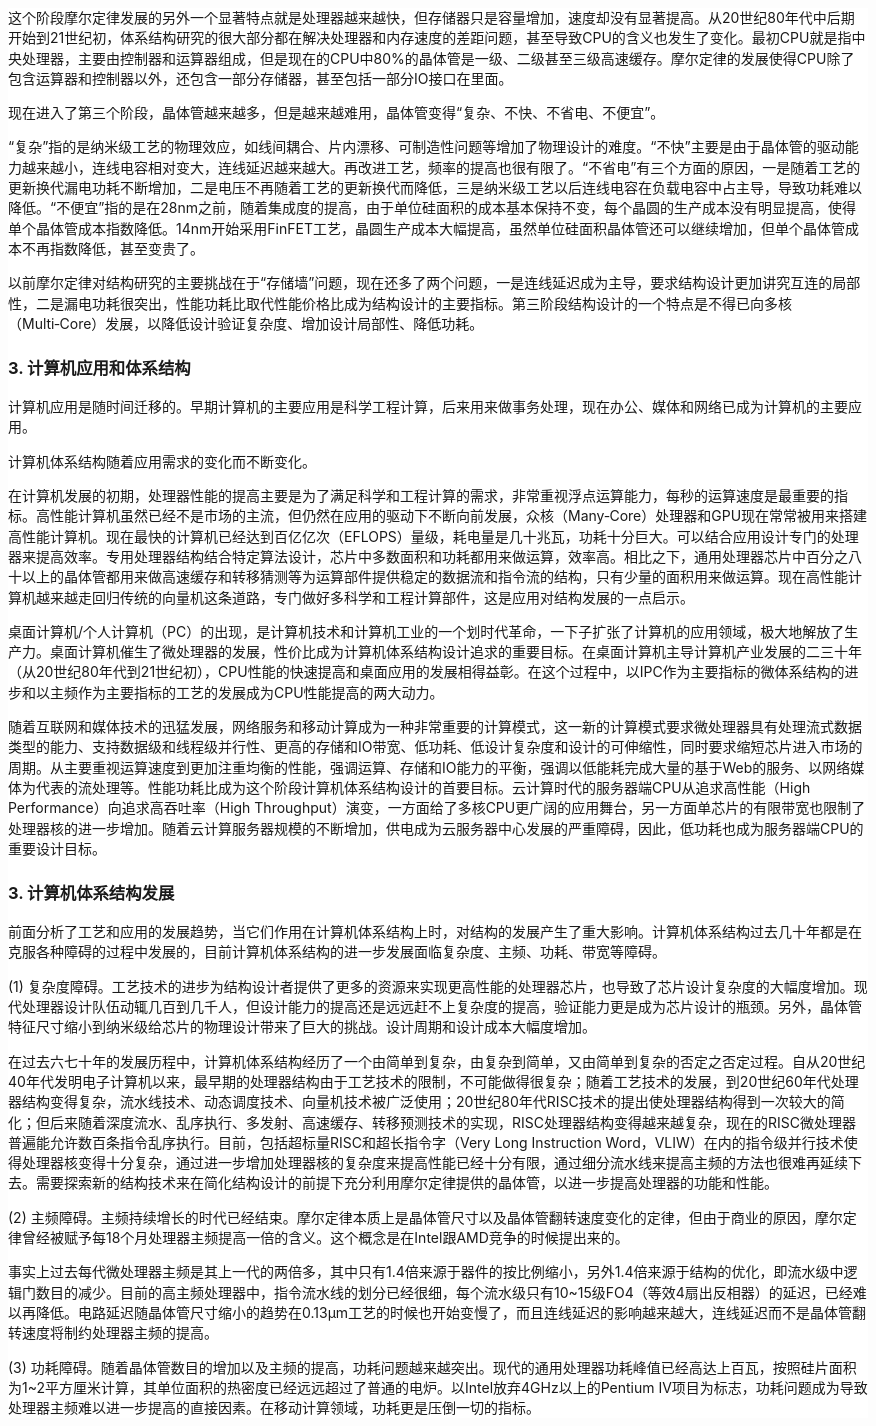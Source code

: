 这个阶段摩尔定律发展的另外一个显著特点就是处理器越来越快，但存储器只是容量增加，速度却没有显著提高。从20世纪80年代中后期开始到21世纪初，体系结构研究的很大部分都在解决处理器和内存速度的差距问题，甚至导致CPU的含义也发生了变化。最初CPU就是指中央处理器，主要由控制器和运算器组成，但是现在的CPU中80%的晶体管是一级、二级甚至三级高速缓存。摩尔定律的发展使得CPU除了包含运算器和控制器以外，还包含一部分存储器，甚至包括一部分IO接口在里面。

现在进入了第三个阶段，晶体管越来越多，但是越来越难用，晶体管变得“复杂、不快、不省电、不便宜”。

“复杂”指的是纳米级工艺的物理效应，如线间耦合、片内漂移、可制造性问题等增加了物理设计的难度。“不快”主要是由于晶体管的驱动能力越来越小，连线电容相对变大，连线延迟越来越大。再改进工艺，频率的提高也很有限了。“不省电”有三个方面的原因，一是随着工艺的更新换代漏电功耗不断增加，二是电压不再随着工艺的更新换代而降低，三是纳米级工艺以后连线电容在负载电容中占主导，导致功耗难以降低。“不便宜”指的是在28nm之前，随着集成度的提高，由于单位硅面积的成本基本保持不变，每个晶圆的生产成本没有明显提高，使得单个晶体管成本指数降低。14nm开始采用FinFET工艺，晶圆生产成本大幅提高，虽然单位硅面积晶体管还可以继续增加，但单个晶体管成本不再指数降低，甚至变贵了。

以前摩尔定律对结构研究的主要挑战在于“存储墙”问题，现在还多了两个问题，一是连线延迟成为主导，要求结构设计更加讲究互连的局部性，二是漏电功耗很突出，性能功耗比取代性能价格比成为结构设计的主要指标。第三阶段结构设计的一个特点是不得已向多核（Multi‑Core）发展，以降低设计验证复杂度、增加设计局部性、降低功耗。

### 3. 计算机应用和体系结构

计算机应用是随时间迁移的。早期计算机的主要应用是科学工程计算，后来用来做事务处理，现在办公、媒体和网络已成为计算机的主要应用。

计算机体系结构随着应用需求的变化而不断变化。

在计算机发展的初期，处理器性能的提高主要是为了满足科学和工程计算的需求，非常重视浮点运算能力，每秒的运算速度是最重要的指标。高性能计算机虽然已经不是市场的主流，但仍然在应用的驱动下不断向前发展，众核（Many‑Core）处理器和GPU现在常常被用来搭建高性能计算机。现在最快的计算机已经达到百亿亿次（EFLOPS）量级，耗电量是几十兆瓦，功耗十分巨大。可以结合应用设计专门的处理器来提高效率。专用处理器结构结合特定算法设计，芯片中多数面积和功耗都用来做运算，效率高。相比之下，通用处理器芯片中百分之八十以上的晶体管都用来做高速缓存和转移猜测等为运算部件提供稳定的数据流和指令流的结构，只有少量的面积用来做运算。现在高性能计算机越来越走回归传统的向量机这条道路，专门做好多科学和工程计算部件，这是应用对结构发展的一点启示。

桌面计算机/个人计算机（PC）的出现，是计算机技术和计算机工业的一个划时代革命，一下子扩张了计算机的应用领域，极大地解放了生产力。桌面计算机催生了微处理器的发展，性价比成为计算机体系结构设计追求的重要目标。在桌面计算机主导计算机产业发展的二三十年（从20世纪80年代到21世纪初），CPU性能的快速提高和桌面应用的发展相得益彰。在这个过程中，以IPC作为主要指标的微体系结构的进步和以主频作为主要指标的工艺的发展成为CPU性能提高的两大动力。

随着互联网和媒体技术的迅猛发展，网络服务和移动计算成为一种非常重要的计算模式，这一新的计算模式要求微处理器具有处理流式数据类型的能力、支持数据级和线程级并行性、更高的存储和IO带宽、低功耗、低设计复杂度和设计的可伸缩性，同时要求缩短芯片进入市场的周期。从主要重视运算速度到更加注重均衡的性能，强调运算、存储和IO能力的平衡，强调以低能耗完成大量的基于Web的服务、以网络媒体为代表的流处理等。性能功耗比成为这个阶段计算机体系结构设计的首要目标。云计算时代的服务器端CPU从追求高性能（High Performance）向追求高吞吐率（High Throughput）演变，一方面给了多核CPU更广阔的应用舞台，另一方面单芯片的有限带宽也限制了处理器核的进一步增加。随着云计算服务器规模的不断增加，供电成为云服务器中心发展的严重障碍，因此，低功耗也成为服务器端CPU的重要设计目标。

### 3. 计算机体系结构发展

前面分析了工艺和应用的发展趋势，当它们作用在计算机体系结构上时，对结构的发展产生了重大影响。计算机体系结构过去几十年都是在克服各种障碍的过程中发展的，目前计算机体系结构的进一步发展面临复杂度、主频、功耗、带宽等障碍。

(1) 复杂度障碍。工艺技术的进步为结构设计者提供了更多的资源来实现更高性能的处理器芯片，也导致了芯片设计复杂度的大幅度增加。现代处理器设计队伍动辄几百到几千人，但设计能力的提高还是远远赶不上复杂度的提高，验证能力更是成为芯片设计的瓶颈。另外，晶体管特征尺寸缩小到纳米级给芯片的物理设计带来了巨大的挑战。设计周期和设计成本大幅度增加。

在过去六七十年的发展历程中，计算机体系结构经历了一个由简单到复杂，由复杂到简单，又由简单到复杂的否定之否定过程。自从20世纪40年代发明电子计算机以来，最早期的处理器结构由于工艺技术的限制，不可能做得很复杂；随着工艺技术的发展，到20世纪60年代处理器结构变得复杂，流水线技术、动态调度技术、向量机技术被广泛使用；20世纪80年代RISC技术的提出使处理器结构得到一次较大的简化；但后来随着深度流水、乱序执行、多发射、高速缓存、转移预测技术的实现，RISC处理器结构变得越来越复杂，现在的RISC微处理器普遍能允许数百条指令乱序执行。目前，包括超标量RISC和超长指令字（Very Long Instruction Word，VLIW）在内的指令级并行技术使得处理器核变得十分复杂，通过进一步增加处理器核的复杂度来提高性能已经十分有限，通过细分流水线来提高主频的方法也很难再延续下去。需要探索新的结构技术来在简化结构设计的前提下充分利用摩尔定律提供的晶体管，以进一步提高处理器的功能和性能。

(2) 主频障碍。主频持续增长的时代已经结束。摩尔定律本质上是晶体管尺寸以及晶体管翻转速度变化的定律，但由于商业的原因，摩尔定律曾经被赋予每18个月处理器主频提高一倍的含义。这个概念是在Intel跟AMD竞争的时候提出来的。

事实上过去每代微处理器主频是其上一代的两倍多，其中只有1.4倍来源于器件的按比例缩小，另外1.4倍来源于结构的优化，即流水级中逻辑门数目的减少。目前的高主频处理器中，指令流水线的划分已经很细，每个流水级只有10~15级FO4（等效4扇出反相器）的延迟，已经难以再降低。电路延迟随晶体管尺寸缩小的趋势在0.13μm工艺的时候也开始变慢了，而且连线延迟的影响越来越大，连线延迟而不是晶体管翻转速度将制约处理器主频的提高。

(3) 功耗障碍。随着晶体管数目的增加以及主频的提高，功耗问题越来越突出。现代的通用处理器功耗峰值已经高达上百瓦，按照硅片面积为1~2平方厘米计算，其单位面积的热密度已经远远超过了普通的电炉。以Intel放弃4GHz以上的Pentium IV项目为标志，功耗问题成为导致处理器主频难以进一步提高的直接因素。在移动计算领域，功耗更是压倒一切的指标。
